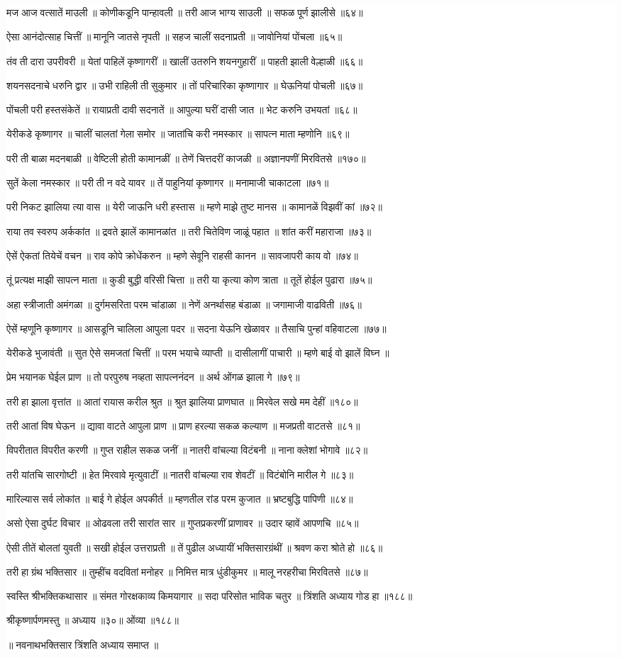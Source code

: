 मज आज वत्सातें माउली ॥ कोणीकडूनि पान्हावली ॥ तरी आज भाग्य साउली ॥ सफळ पूर्ण झालीसे ॥६४॥

ऐसा आनंदोत्साह चित्तीं ॥ मानूनि जातसे नृपती ॥ सहज चालीं सदनाप्रती ॥ जावोनियां पोंचला ॥६५॥

तंव ती दारा उपरीवरी ॥ येतां पाहिलें कृष्णागरीं ॥ खालीं उतरुनि शयनगुहारीं ॥ पाहती झाली वेल्हाळी ॥६६॥

शयनसदनाचे धरुनि द्वार ॥ उभी राहिली ती सुकुमार ॥ तों परिचारिका कृष्णागार ॥ घेऊनियां पोचली ॥६७॥

पोंचली परी हस्तसंकेतें ॥ रायाप्रती दावी सदनातें ॥ आपुल्या घरीं दासी जात ॥ भेट करुनि उभयतां ॥६८॥

येरीकडे कृष्णागर ॥ चालीं चालतां गेला समोर ॥ जातांचि करी नमस्कार ॥ सापत्न माता म्हणोनि ॥६९॥

परी ती बाळा मदनबाळी ॥ वेष्टिली होती कामानळीं ॥ तेणें चित्तदरीं काजळी ॥ अज्ञानपणीं मिरवितसे ॥१७०॥

सुतें केला नमस्कार ॥ परी ती न वदे यावर ॥ तें पाहुनियां कृष्णागर ॥ मनामाजी चाकाटला ॥७१॥

परी निकट झालिया त्या वास ॥ येरी जाऊनि धरी हस्तास ॥ म्हणे माझे तुष्ट मानस ॥ कामानळें विझवीं कां ॥७२॥

राया तव स्वरुप अर्ककांत ॥ द्रवते झालें कामानळांत ॥ तरी चितेविण जाळूं पहात ॥ शांत करीं महाराजा ॥७३॥

ऐसें ऐकतां तियेचें वचन ॥ राव कोपे क्रोधेंकरुन ॥ म्हणे सेवूनि राहसी कानन ॥ सावजापरी काय वो ॥७४॥

तूं प्रत्यक्ष माझी सापत्न माता ॥ कुडी बुद्धी वरिसी चित्ता ॥ तरी या कृत्या कोण त्राता ॥ तूतें होईल पुढारा ॥७५॥

अहा स्त्रीजाती अमंगळा ॥ दुर्गमसरिता परम चांडाळा ॥ नेणें अनर्थासह बंडाळा ॥ जगामाजी वाढविती ॥७६॥

ऐसें म्हणूनि कृष्णागर ॥ आसडूनि चालिला आपुला पदर ॥ सदना येऊनि खेळावर ॥ तैसाचि पुन्हां वहिवाटला ॥७७॥

येरीकडे भुजावंती ॥ सुत ऐसे समजतां चित्तीं ॥ परम भयाचे व्याप्ती ॥ दासीलागीं पाचारी ॥ म्हणे बाई वो झालें विघ्न ॥

प्रेम भयानक घेईल प्राण ॥ तो परपुरुष नव्हता सापत्ननंदन ॥ अर्थ ओंगळ झाला गे ॥७९॥

तरी हा झाला वृत्तांत ॥ आतां रायास करील श्रुत ॥ श्रुत झालिया प्राणघात ॥ मिरवेल सखे मम देहीं ॥१८०॥

तरी आतां विष घेऊन ॥ द्यावा वाटते आपुला प्राण ॥ प्राण हरल्या सकळ कल्याण ॥ मजप्रती वाटतसे ॥८१॥

विपरीतात विपरीत करणी ॥ गुप्त राहील सकळ जनीं ॥ नातरी वांचल्या विटंबनी ॥ नाना क्लेशां भोगावे ॥८२॥

तरी यांतचि सारगोष्टी ॥ हेत मिरवावे मृत्युवाटीं ॥ नातरी वांचल्या राव शेवटीं ॥ विटंबोनि मारील गे ॥८३॥

मारिल्यास सर्व लोकांत ॥ बाई गे होईल अपकीर्त ॥ म्हणतील रांड परम कुजात ॥ भ्रष्टबुद्धि पापिणी ॥८४॥

असो ऐसा दुर्घट विचार ॥ ओढवला तरी सारांत सार ॥ गुप्तप्रकरणीं प्राणावर ॥ उदार व्हावें आपणचि ॥८५॥

ऐसी तीतें बोलतां युवती ॥ सखी होईल उत्तराप्रती ॥ तें पुढील अध्यायीं भक्तिसारग्रंथीं ॥ श्रवण करा श्रोते हो ॥८६॥

तरी हा ग्रंथ भक्तिसार ॥ तुम्हींच वदवितां मनोहर ॥ निमित्त मात्र धुंडीकुमर ॥ मालू नरहरीचा मिरवितसे ॥८७॥

स्वस्ति श्रीभक्तिकथासार ॥ संमत गोरक्षकाव्य किमयागार ॥ सदा परिसोत भाविक चतुर ॥ त्रिंशति अध्याय गोड हा ॥१८८॥

श्रीकृष्णार्पणमस्तु ॥ अध्याय ॥३०॥ ओंव्या ॥१८८॥

॥ नवनाथभक्तिसार त्रिंशति अध्याय समाप्त ॥